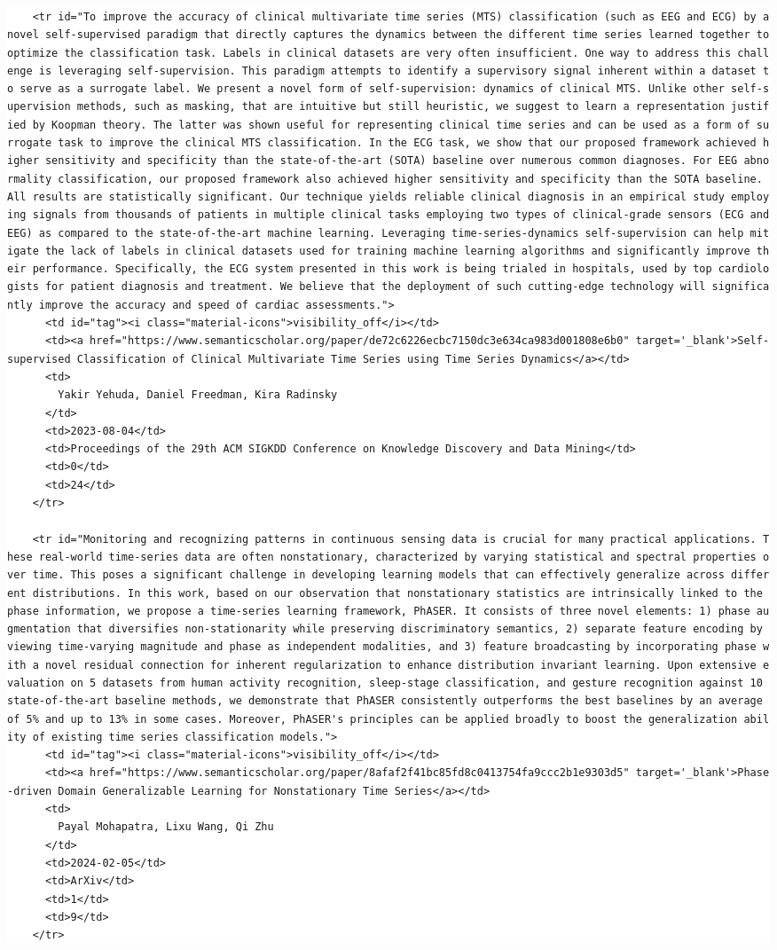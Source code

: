         <tr id="To improve the accuracy of clinical multivariate time series (MTS) classification (such as EEG and ECG) by a novel self-supervised paradigm that directly captures the dynamics between the different time series learned together to optimize the classification task. Labels in clinical datasets are very often insufficient. One way to address this challenge is leveraging self-supervision. This paradigm attempts to identify a supervisory signal inherent within a dataset to serve as a surrogate label. We present a novel form of self-supervision: dynamics of clinical MTS. Unlike other self-supervision methods, such as masking, that are intuitive but still heuristic, we suggest to learn a representation justified by Koopman theory. The latter was shown useful for representing clinical time series and can be used as a form of surrogate task to improve the clinical MTS classification. In the ECG task, we show that our proposed framework achieved higher sensitivity and specificity than the state-of-the-art (SOTA) baseline over numerous common diagnoses. For EEG abnormality classification, our proposed framework also achieved higher sensitivity and specificity than the SOTA baseline. All results are statistically significant. Our technique yields reliable clinical diagnosis in an empirical study employing signals from thousands of patients in multiple clinical tasks employing two types of clinical-grade sensors (ECG and EEG) as compared to the state-of-the-art machine learning. Leveraging time-series-dynamics self-supervision can help mitigate the lack of labels in clinical datasets used for training machine learning algorithms and significantly improve their performance. Specifically, the ECG system presented in this work is being trialed in hospitals, used by top cardiologists for patient diagnosis and treatment. We believe that the deployment of such cutting-edge technology will significantly improve the accuracy and speed of cardiac assessments.">
          <td id="tag"><i class="material-icons">visibility_off</i></td>
          <td><a href="https://www.semanticscholar.org/paper/de72c6226ecbc7150dc3e634ca983d001808e6b0" target='_blank'>Self-supervised Classification of Clinical Multivariate Time Series using Time Series Dynamics</a></td>
          <td>
            Yakir Yehuda, Daniel Freedman, Kira Radinsky
          </td>
          <td>2023-08-04</td>
          <td>Proceedings of the 29th ACM SIGKDD Conference on Knowledge Discovery and Data Mining</td>
          <td>0</td>
          <td>24</td>
        </tr>
    
        <tr id="Monitoring and recognizing patterns in continuous sensing data is crucial for many practical applications. These real-world time-series data are often nonstationary, characterized by varying statistical and spectral properties over time. This poses a significant challenge in developing learning models that can effectively generalize across different distributions. In this work, based on our observation that nonstationary statistics are intrinsically linked to the phase information, we propose a time-series learning framework, PhASER. It consists of three novel elements: 1) phase augmentation that diversifies non-stationarity while preserving discriminatory semantics, 2) separate feature encoding by viewing time-varying magnitude and phase as independent modalities, and 3) feature broadcasting by incorporating phase with a novel residual connection for inherent regularization to enhance distribution invariant learning. Upon extensive evaluation on 5 datasets from human activity recognition, sleep-stage classification, and gesture recognition against 10 state-of-the-art baseline methods, we demonstrate that PhASER consistently outperforms the best baselines by an average of 5% and up to 13% in some cases. Moreover, PhASER's principles can be applied broadly to boost the generalization ability of existing time series classification models.">
          <td id="tag"><i class="material-icons">visibility_off</i></td>
          <td><a href="https://www.semanticscholar.org/paper/8afaf2f41bc85fd8c0413754fa9ccc2b1e9303d5" target='_blank'>Phase-driven Domain Generalizable Learning for Nonstationary Time Series</a></td>
          <td>
            Payal Mohapatra, Lixu Wang, Qi Zhu
          </td>
          <td>2024-02-05</td>
          <td>ArXiv</td>
          <td>1</td>
          <td>9</td>
        </tr>
    